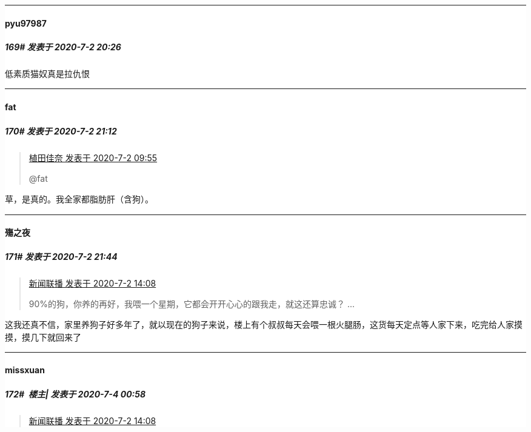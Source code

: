 



*****

####  pyu97987  
##### 169#       发表于 2020-7-2 20:26




低素质猫奴真是拉仇恨







*****

####  fat  
##### 170#       发表于 2020-7-2 21:12



<blockquote><a href="httphttps://bbs.saraba1st.com/2b/forum.php?mod=redirect&amp;goto=findpost&amp;pid=48032404&amp;ptid=1945289" target="_blank">植田佳奈 发表于 2020-7-2 09:55</a>

@fat</blockquote>
草，是真的。我全家都脂肪肝（含狗）。







*****

####  殤之夜  
##### 171#       发表于 2020-7-2 21:44



<blockquote><a href="httphttps://bbs.saraba1st.com/2b/forum.php?mod=redirect&amp;goto=findpost&amp;pid=48035957&amp;ptid=1945289" target="_blank">新闻联播 发表于 2020-7-2 14:08</a>

90%的狗，你养的再好，我喂一个星期，它都会开开心心的跟我走，就这还算忠诚？ ...</blockquote>
这我还真不信，家里养狗子好多年了，就以现在的狗子来说，楼上有个叔叔每天会喂一根火腿肠，这货每天定点等人家下来，吃完给人家摸摸，摸几下就回来了







*****

####  missxuan  
##### 172#         楼主| 发表于 2020-7-4 00:58



<blockquote><a href="httphttps://bbs.saraba1st.com/2b/forum.php?mod=redirect&amp;goto=findpost&amp;pid=48035957&amp;ptid=1945289" target="_blank">新闻联播 发表于 2020-7-2 14:08</a>
